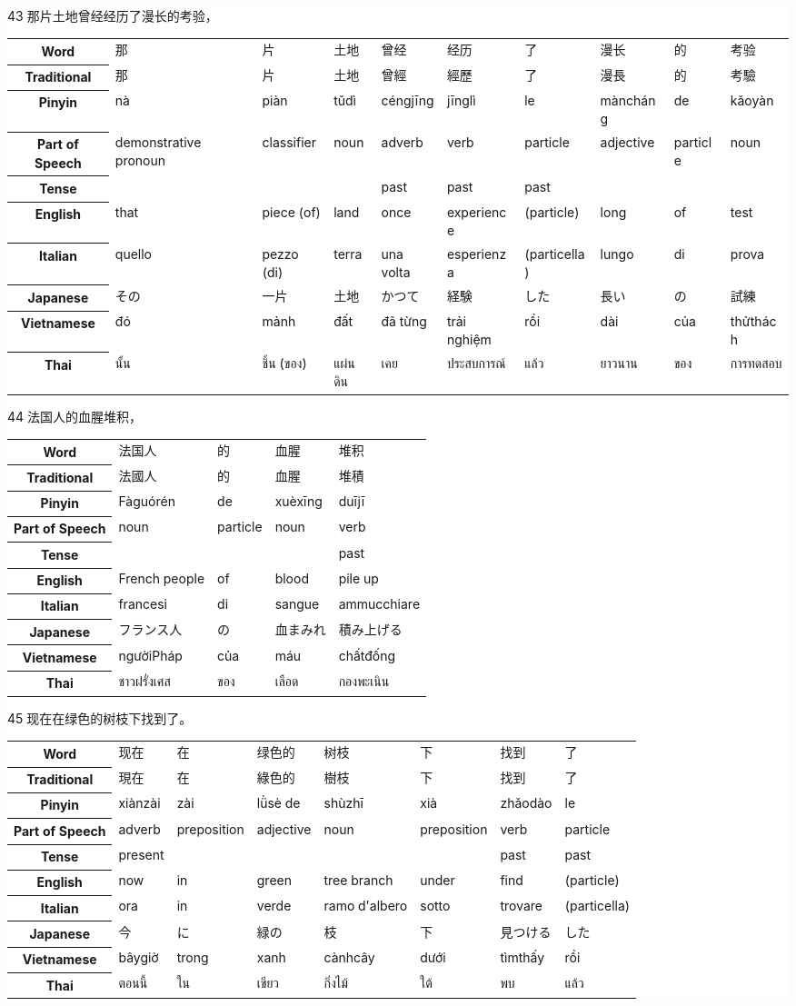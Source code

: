 43 那片土地曾经经历了漫长的考验，

<table>
<tr><th>Word</th><td>那</td><td>片</td><td>土地</td><td>曾经</td><td>经历</td><td>了</td><td>漫长</td><td>的</td><td>考验</td></tr>
<tr><th>Traditional</th><td>那</td><td>片</td><td>土地</td><td>曾經</td><td>經歷</td><td>了</td><td>漫長</td><td>的</td><td>考驗</td></tr>
<tr><th>Pinyin</th><td>nà</td><td>piàn</td><td>tǔdì</td><td>céngjīng</td><td>jīnglì</td><td>le</td><td>màncháng</td><td>de</td><td>kǎoyàn</td></tr>
<tr><th>Part of Speech</th><td>demonstrative pronoun</td><td>classifier</td><td>noun</td><td>adverb</td><td>verb</td><td>particle</td><td>adjective</td><td>particle</td><td>noun</td></tr>
<tr><th>Tense</th><td></td><td></td><td></td><td>past</td><td>past</td><td>past</td><td></td><td></td><td></td></tr>
<tr><th>English</th><td>that</td><td>piece (of)</td><td>land</td><td>once</td><td>experience</td><td>(particle)</td><td>long</td><td>of</td><td>test</td></tr>
<tr><th>Italian</th><td>quello</td><td>pezzo (di)</td><td>terra</td><td>una volta</td><td>esperienza</td><td>(particella)</td><td>lungo</td><td>di</td><td>prova</td></tr>
<tr><th>Japanese</th><td>その</td><td>一片</td><td>土地</td><td>かつて</td><td>経験</td><td>した</td><td>長い</td><td>の</td><td>試練</td></tr>
<tr><th>Vietnamese</th><td>đó</td><td>mảnh</td><td>đất</td><td>đã từng</td><td>trải nghiệm</td><td>rồi</td><td>dài</td><td>của</td><td>thửthách</td></tr>
<tr><th>Thai</th><td>นั้น</td><td>ชิ้น (ของ)</td><td>แผ่นดิน</td><td>เคย</td><td>ประสบการณ์</td><td>แล้ว</td><td>ยาวนาน</td><td>ของ</td><td>การทดสอบ</td></tr>
</table>

44 法国人的血腥堆积，

<table>
<tr><th>Word</th><td>法国人</td><td>的</td><td>血腥</td><td>堆积</td></tr>
<tr><th>Traditional</th><td>法國人</td><td>的</td><td>血腥</td><td>堆積</td></tr>
<tr><th>Pinyin</th><td>Fàguórén</td><td>de</td><td>xuèxīng</td><td>duījī</td></tr>
<tr><th>Part of Speech</th><td>noun</td><td>particle</td><td>noun</td><td>verb</td></tr>
<tr><th>Tense</th><td></td><td></td><td></td><td>past</td></tr>
<tr><th>English</th><td>French people</td><td>of</td><td>blood</td><td>pile up</td></tr>
<tr><th>Italian</th><td>francesi</td><td>di</td><td>sangue</td><td>ammucchiare</td></tr>
<tr><th>Japanese</th><td>フランス人</td><td>の</td><td>血まみれ</td><td>積み上げる</td></tr>
<tr><th>Vietnamese</th><td>ngườiPháp</td><td>của</td><td>máu</td><td>chấtđống</td></tr>
<tr><th>Thai</th><td>ชาวฝรั่งเศส</td><td>ของ</td><td>เลือด</td><td>กองพะเนิน</td></tr>
</table>

45 现在在绿色的树枝下找到了。

<table>
<tr><th>Word</th><td>现在</td><td>在</td><td>绿色的</td><td>树枝</td><td>下</td><td>找到</td><td>了</td></tr>
<tr><th>Traditional</th><td>現在</td><td>在</td><td>綠色的</td><td>樹枝</td><td>下</td><td>找到</td><td>了</td></tr>
<tr><th>Pinyin</th><td>xiànzài</td><td>zài</td><td>lǜsè de</td><td>shùzhī</td><td>xià</td><td>zhǎodào</td><td>le</td></tr>
<tr><th>Part of Speech</th><td>adverb</td><td>preposition</td><td>adjective</td><td>noun</td><td>preposition</td><td>verb</td><td>particle</td></tr>
<tr><th>Tense</th><td>present</td><td></td><td></td><td></td><td></td><td>past</td><td>past</td></tr>
<tr><th>English</th><td>now</td><td>in</td><td>green</td><td>tree branch</td><td>under</td><td>find</td><td>(particle)</td></tr>
<tr><th>Italian</th><td>ora</td><td>in</td><td>verde</td><td>ramo d'albero</td><td>sotto</td><td>trovare</td><td>(particella)</td></tr>
<tr><th>Japanese</th><td>今</td><td>に</td><td>緑の</td><td>枝</td><td>下</td><td>見つける</td><td>した</td></tr>
<tr><th>Vietnamese</th><td>bâygiờ</td><td>trong</td><td>xanh</td><td>cànhcây</td><td>dưới</td><td>tìmthấy</td><td>rồi</td></tr>
<tr><th>Thai</th><td>ตอนนี้</td><td>ใน</td><td>เขียว</td><td>กิ่งไม้</td><td>ใต้</td><td>พบ</td><td>แล้ว</td></tr>
</table>
